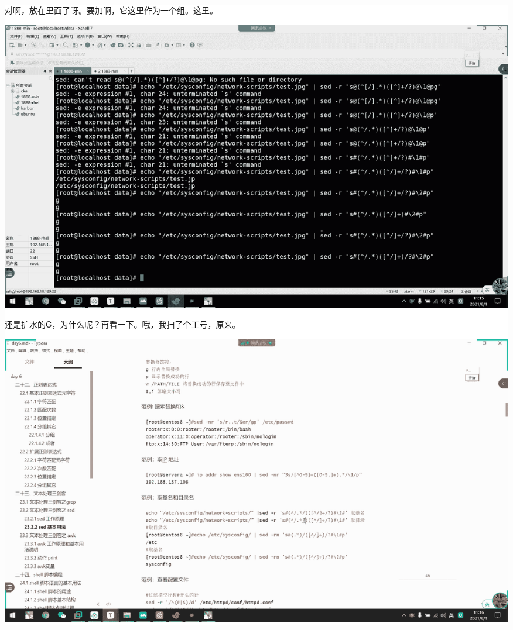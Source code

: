 对啊，放在里面了呀。要加啊，它这里作为一个组。这里。

![](img/fa6bdd1b77cb8407f4613df364d5b65f_303.png)

还是扩水的G，为什么呢？再看一下。哦，我扫了个工号，原来。

![](img/fa6bdd1b77cb8407f4613df364d5b65f_305.png)
